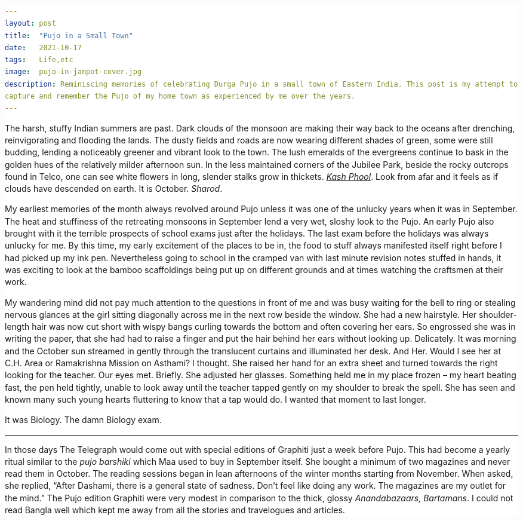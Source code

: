 ```yaml
---
layout:	post
title:	"Pujo in a Small Town"
date:	2021-10-17
tags:	Life,etc
image:	pujo-in-jampot-cover.jpg
description: Reminiscing memories of celebrating Durga Pujo in a small town of Eastern India. This post is my attempt to capture and remember the Pujo of my home town as experienced by me over the years. 
---
```


<p class="intro"><span class="dropcap">T</span>he harsh, stuffy Indian summers are past. Dark clouds of the monsoon are making their way back to the oceans after drenching, reinvigorating and flooding the lands. The dusty fields and roads are now wearing different shades of green, some were still budding, lending a noticeably greener and vibrant look to the town. The lush emeralds of the evergreens continue to bask in the golden hues of the relatively milder afternoon sun. In the less maintained corners of the Jubilee Park, beside the rocky outcrops found in Telco, one can see white flowers in long, slender stalks grow in thickets. <i><a href="https://www.telegraphindia.com/opinion/wild-kash-phool-trampled-by-concrete/cid/1671408" target="_blank">Kash Phool</a></i>. Look from afar and it feels as if clouds have descended on earth. It is October. <i>Sharod</i>.</p>

My earliest memories of the month always revolved around Pujo unless it was one of the unlucky years when it was in September. The heat and stuffiness of the retreating monsoons in September lend a very wet, sloshy look to the Pujo. An early Pujo also brought with it the terrible prospects of school exams just after the holidays. The last exam before the holidays was always unlucky for me. By this time, my early excitement of the places to be in, the food to stuff always manifested itself right before I had picked up my ink pen. Nevertheless going to school in the cramped van with last minute revision notes stuffed in hands, it was exciting to look at the bamboo scaffoldings being put up on different grounds and at times watching the craftsmen at their work.

My wandering mind did not pay much attention to the questions in front of me and was busy waiting for the bell to ring or stealing nervous glances at the girl sitting diagonally across me in the next row beside the window. She had a new hairstyle. Her shoulder-length hair was now cut short with wispy bangs curling towards the bottom and often covering her ears. So engrossed she was in writing the paper, that she had had to raise a finger and put the hair behind her ears without looking up. Delicately. It was morning and the October sun streamed in gently through the translucent curtains and illuminated her desk. And Her. Would I see her at C.H. Area or Ramakrishna Mission on Asthami? I thought. She raised her hand for an extra sheet and turned towards the right looking for the teacher. Our eyes met. Briefly. She adjusted her glasses. Something held me in my place frozen – my heart beating fast, the pen held tightly, unable to look away until the teacher tapped gently on my shoulder to break the spell. She has seen and known many such young hearts fluttering to know that a tap would do. I wanted that moment to last longer. 

It was Biology. The damn Biology exam.
<hr/>
In those days The Telegraph would come out with special editions of Graphiti just a week before Pujo. This had become a yearly ritual similar to the <i>pujo barshiki</i> which Maa used to buy in September itself. She bought a minimum of two magazines and never read them in October. The reading sessions began in lean afternoons of the winter months starting from November. When asked, she replied, “After Dashami, there is a general state of sadness. Don’t feel like doing any work. The magazines are my outlet for the mind.” The Pujo edition Graphiti were very modest in comparison to the thick, glossy <i>Anandabazaars, Bartamans</i>. I could not read Bangla well which kept me away from all the stories and travelogues and articles. 
